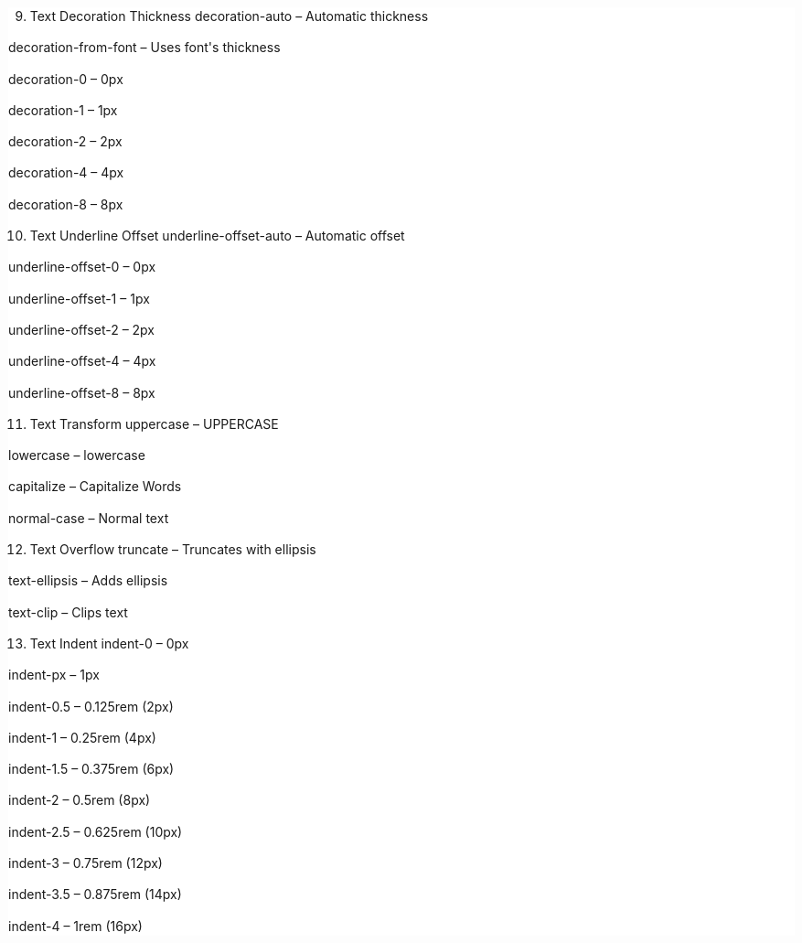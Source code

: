 9. Text Decoration Thickness
decoration-auto – Automatic thickness

decoration-from-font – Uses font's thickness

decoration-0 – 0px

decoration-1 – 1px

decoration-2 – 2px

decoration-4 – 4px

decoration-8 – 8px

10. Text Underline Offset
underline-offset-auto – Automatic offset

underline-offset-0 – 0px

underline-offset-1 – 1px

underline-offset-2 – 2px

underline-offset-4 – 4px

underline-offset-8 – 8px

11. Text Transform
uppercase – UPPERCASE

lowercase – lowercase

capitalize – Capitalize Words

normal-case – Normal text

12. Text Overflow
truncate – Truncates with ellipsis

text-ellipsis – Adds ellipsis

text-clip – Clips text

13. Text Indent
indent-0 – 0px

indent-px – 1px

indent-0.5 – 0.125rem (2px)

indent-1 – 0.25rem (4px)

indent-1.5 – 0.375rem (6px)

indent-2 – 0.5rem (8px)

indent-2.5 – 0.625rem (10px)

indent-3 – 0.75rem (12px)

indent-3.5 – 0.875rem (14px)

indent-4 – 1rem (16px)
